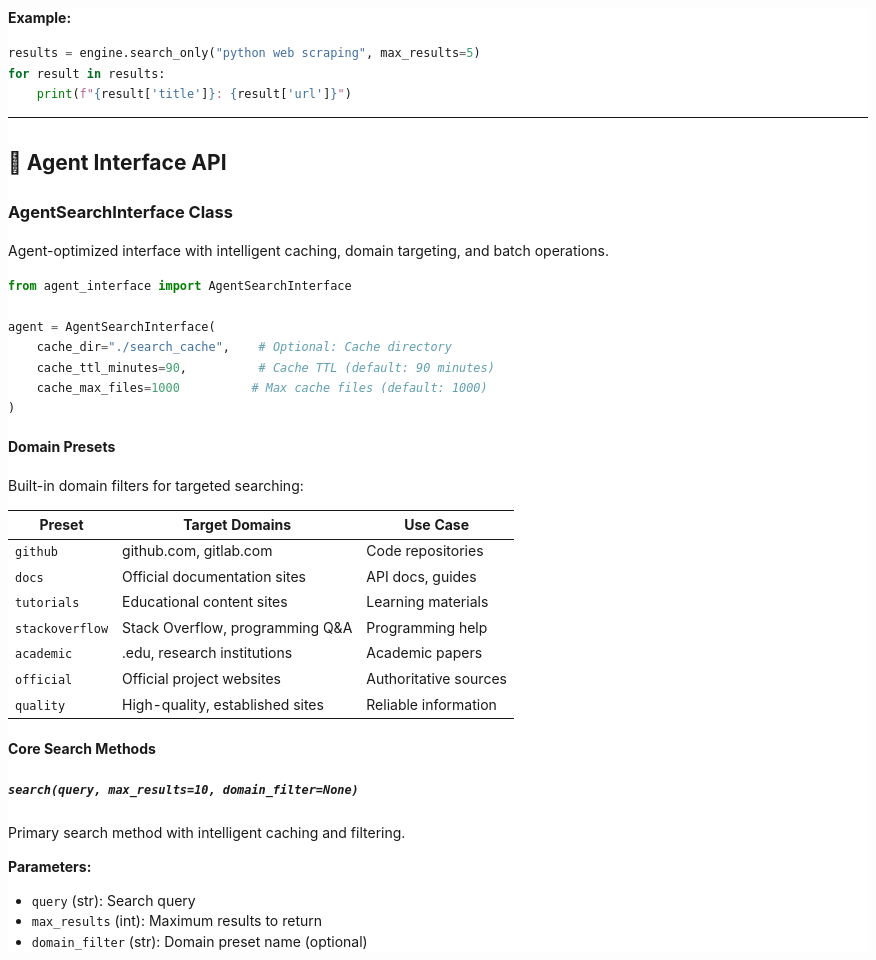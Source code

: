 **Example:**
```python
results = engine.search_only("python web scraping", max_results=5)
for result in results:
    print(f"{result['title']}: {result['url']}")
```

---

## 🤖 Agent Interface API

### AgentSearchInterface Class

Agent-optimized interface with intelligent caching, domain targeting, and batch operations.

```python
from agent_interface import AgentSearchInterface

agent = AgentSearchInterface(
    cache_dir="./search_cache",    # Optional: Cache directory
    cache_ttl_minutes=90,          # Cache TTL (default: 90 minutes) 
    cache_max_files=1000          # Max cache files (default: 1000)
)
```

#### Domain Presets

Built-in domain filters for targeted searching:

| Preset | Target Domains | Use Case |
|--------|----------------|----------|
| `github` | github.com, gitlab.com | Code repositories |
| `docs` | Official documentation sites | API docs, guides |
| `tutorials` | Educational content sites | Learning materials |
| `stackoverflow` | Stack Overflow, programming Q&A | Programming help |
| `academic` | .edu, research institutions | Academic papers |
| `official` | Official project websites | Authoritative sources |
| `quality` | High-quality, established sites | Reliable information |

#### Core Search Methods

##### `search(query, max_results=10, domain_filter=None)`
Primary search method with intelligent caching and filtering.

**Parameters:**
- `query` (str): Search query
- `max_results` (int): Maximum results to return
- `domain_filter` (str): Domain preset name (optional)
